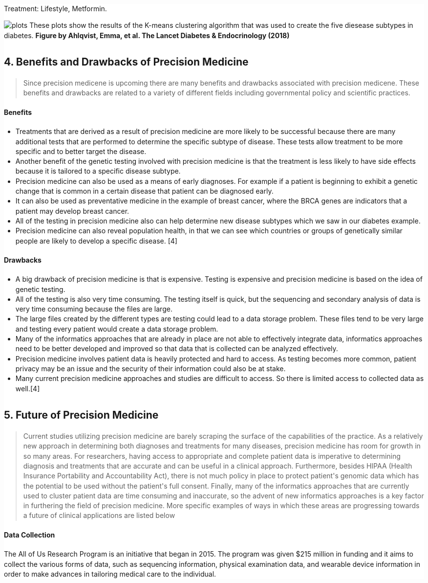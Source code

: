 Treatment: Lifestyle, Metformin.

![plots](https://github.com/Zhong-Lab-UCSD/BENG183_FA18/blob/master/Final%20Paper%20Submission_rep002_attempt_2018-12-14-16-44-00_ReyshaPatelMarkdown/ReyshaPatelMarkdown/plots.png)
These plots show the results of the K-means clustering algorithm that was used to create the five diesease subtypes in diabetes. **Figure by Ahlqvist, Emma, et al. The Lancet Diabetes & Endocrinology (2018)**

## 4. Benefits and Drawbacks of Precision Medicine <a name="234"></a>
>Since precision medicene is upcoming there are many benefits and drawbacks associated with precision medicene. These benefits and drawbacks are related to a variety of different fields including governmental policy and scientific practices.

#### Benefits <a name="2321"></a>
 - Treatments that are derived as a result of precision medicine are more likely to be successful because there are many additional tests that are performed to determine the specific subtype of disease. These tests allow treatment to be more specific and to better target the disease.
 - Another benefit of the genetic testing involved with precision medicine is that the treatment is less likely to have side effects because it is tailored to a specific disease subtype.
 - Precision medicine can also be used as a means of early diagnoses. For example if a patient is beginning to exhibit a genetic change that is common  in a certain disease that patient can be diagnosed early.
 - It can also be used as preventative medicine in the example of breast cancer, where the BRCA genes are indicators that a patient may develop breast cancer.
 - All of the testing in precision medicine also can help determine new disease subtypes which we saw in our diabetes example.
 - Precision medicine can also reveal population health, in that we can see which countries or groups of genetically similar people are likely to develop a specific disease. [4]

#### Drawbacks <a name="2322"></a>
- A big drawback of precision medicine is that is expensive. Testing is expensive and precision medicine is based on the idea of genetic testing.
- All of the testing is also very time consuming. The testing itself is quick, but the sequencing and secondary analysis of data is very time consuming because the files are large.
- The large files created by the different types are testing could lead to a data storage problem. These files tend to be very large and testing every patient would create a data storage problem.
- Many of the informatics approaches that are already in place are not able to effectively integrate data, informatics approaches need to be better developed and improved so that data that is collected can be analyzed effectively.
- Precision medicine involves patient data is heavily protected and hard to access. As testing becomes more common, patient privacy may be an issue and the security of their information could also be at stake.
- Many current precision medicine approaches and studies are difficult to access. So there is limited access to collected data as well.[4]

## 5. Future of Precision Medicine<a name=”5”></a>
>Current studies utilizing precision medicine are barely scraping the surface of the capabilities of the practice. As a relatively new approach in determining both diagnoses and treatments for many diseases, precision medicine has room for growth in so many areas. For researchers, having access to appropriate and complete patient data is imperative to determining diagnosis and treatments that are accurate and can be useful in a clinical approach. Furthermore, besides HIPAA (Health Insurance Portability and Accountability Act), there is not much policy in place to protect patient's genomic data which has the potential to be used without the patient's full consent. Finally, many of the informatics approaches that are currently used to cluster patient data are time consuming and inaccurate, so the advent of new informatics approaches is a key factor in furthering the field of precision medicine. More specific examples of ways in which these areas are progressing towards a future of clinical applications are listed below
#### Data Collection
The All of Us Research Program is an initiative that began in 2015. The program was given $215 million in funding and it aims to collect the various forms of data, such as sequencing information, physical examination data, and wearable device information in order to make advances in tailoring medical care to the individual.